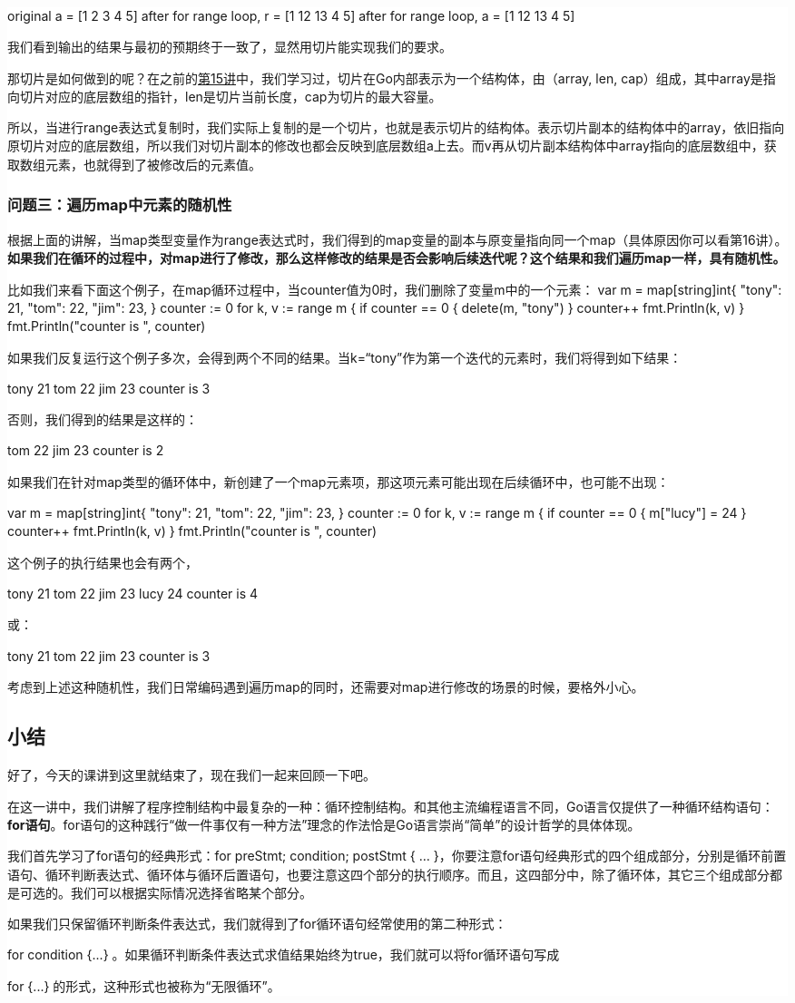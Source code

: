 original a = [1 2 3 4 5] after for range loop, r = [1 12 13 4 5] after for range loop, a = [1 12 13 4 5]

我们看到输出的结果与最初的预期终于一致了，显然用切片能实现我们的要求。

那切片是如何做到的呢？在之前的[第15讲](https://time.geekbang.org/column/article/444348)中，我们学习过，切片在Go内部表示为一个结构体，由（array, len, cap）组成，其中array是指向切片对应的底层数组的指针，len是切片当前长度，cap为切片的最大容量。

所以，当进行range表达式复制时，我们实际上复制的是一个切片，也就是表示切片的结构体。表示切片副本的结构体中的array，依旧指向原切片对应的底层数组，所以我们对切片副本的修改也都会反映到底层数组a上去。而v再从切片副本结构体中array指向的底层数组中，获取数组元素，也就得到了被修改后的元素值。

### 问题三：遍历map中元素的随机性

根据上面的讲解，当map类型变量作为range表达式时，我们得到的map变量的副本与原变量指向同一个map（具体原因你可以看第16讲）。**如果我们在循环的过程中，对map进行了修改，那么这样修改的结果是否会影响后续迭代呢？这个结果和我们遍历map一样，具有随机性。**

比如我们来看下面这个例子，在map循环过程中，当counter值为0时，我们删除了变量m中的一个元素：
var m = map[string]int{ "tony": 21, "tom": 22, "jim": 23, } counter := 0 for k, v := range m { if counter == 0 { delete(m, "tony") } counter++ fmt.Println(k, v) } fmt.Println("counter is ", counter)

如果我们反复运行这个例子多次，会得到两个不同的结果。当k=“tony”作为第一个迭代的元素时，我们将得到如下结果：

tony 21 tom 22 jim 23 counter is 3

否则，我们得到的结果是这样的：

tom 22 jim 23 counter is 2

如果我们在针对map类型的循环体中，新创建了一个map元素项，那这项元素可能出现在后续循环中，也可能不出现：

var m = map[string]int{ "tony": 21, "tom": 22, "jim": 23, } counter := 0 for k, v := range m { if counter == 0 { m["lucy"] = 24 } counter++ fmt.Println(k, v) } fmt.Println("counter is ", counter)

这个例子的执行结果也会有两个，

tony 21 tom 22 jim 23 lucy 24 counter is 4

或：

tony 21 tom 22 jim 23 counter is 3

考虑到上述这种随机性，我们日常编码遇到遍历map的同时，还需要对map进行修改的场景的时候，要格外小心。

## 小结

好了，今天的课讲到这里就结束了，现在我们一起来回顾一下吧。

在这一讲中，我们讲解了程序控制结构中最复杂的一种：循环控制结构。和其他主流编程语言不同，Go语言仅提供了一种循环结构语句：**for语句**。for语句的这种践行“做一件事仅有一种方法”理念的作法恰是Go语言崇尚“简单”的设计哲学的具体体现。

我们首先学习了for语句的经典形式：for preStmt; condition; postStmt { … }，你要注意for语句经典形式的四个组成部分，分别是循环前置语句、循环判断表达式、循环体与循环后置语句，也要注意这四个部分的执行顺序。而且，这四部分中，除了循环体，其它三个组成部分都是可选的。我们可以根据实际情况选择省略某个部分。

如果我们只保留循环判断条件表达式，我们就得到了for循环语句经常使用的第二种形式：

for condition {...}
。如果循环判断条件表达式求值结果始终为true，我们就可以将for循环语句写成

for {...}
的形式，这种形式也被称为“无限循环”。
